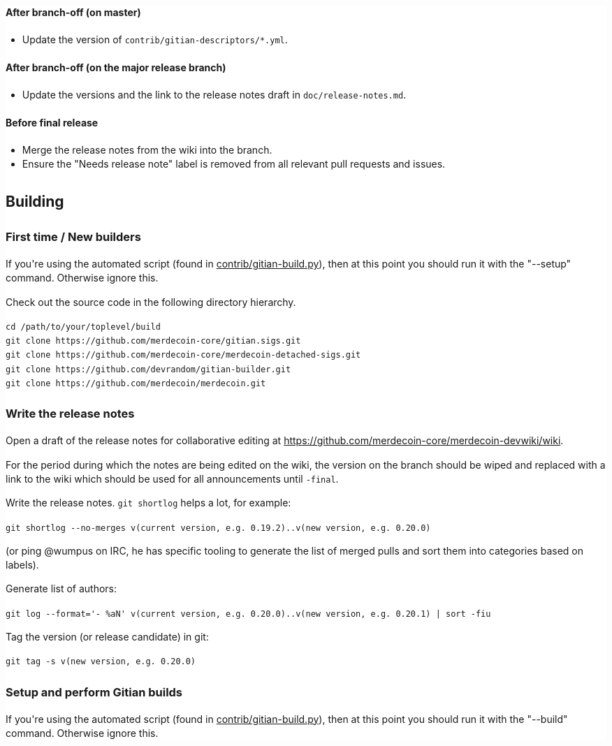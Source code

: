 #### After branch-off (on master)

- Update the version of `contrib/gitian-descriptors/*.yml`.

#### After branch-off (on the major release branch)

- Update the versions and the link to the release notes draft in `doc/release-notes.md`.

#### Before final release

- Merge the release notes from the wiki into the branch.
- Ensure the "Needs release note" label is removed from all relevant pull requests and issues.


## Building

### First time / New builders

If you're using the automated script (found in [contrib/gitian-build.py](/contrib/gitian-build.py)), then at this point you should run it with the "--setup" command. Otherwise ignore this.

Check out the source code in the following directory hierarchy.

    cd /path/to/your/toplevel/build
    git clone https://github.com/merdecoin-core/gitian.sigs.git
    git clone https://github.com/merdecoin-core/merdecoin-detached-sigs.git
    git clone https://github.com/devrandom/gitian-builder.git
    git clone https://github.com/merdecoin/merdecoin.git

### Write the release notes

Open a draft of the release notes for collaborative editing at https://github.com/merdecoin-core/merdecoin-devwiki/wiki.

For the period during which the notes are being edited on the wiki, the version on the branch should be wiped and replaced with a link to the wiki which should be used for all announcements until `-final`.

Write the release notes. `git shortlog` helps a lot, for example:

    git shortlog --no-merges v(current version, e.g. 0.19.2)..v(new version, e.g. 0.20.0)

(or ping @wumpus on IRC, he has specific tooling to generate the list of merged pulls
and sort them into categories based on labels).

Generate list of authors:

    git log --format='- %aN' v(current version, e.g. 0.20.0)..v(new version, e.g. 0.20.1) | sort -fiu

Tag the version (or release candidate) in git:

    git tag -s v(new version, e.g. 0.20.0)

### Setup and perform Gitian builds

If you're using the automated script (found in [contrib/gitian-build.py](/contrib/gitian-build.py)), then at this point you should run it with the "--build" command. Otherwise ignore this.

